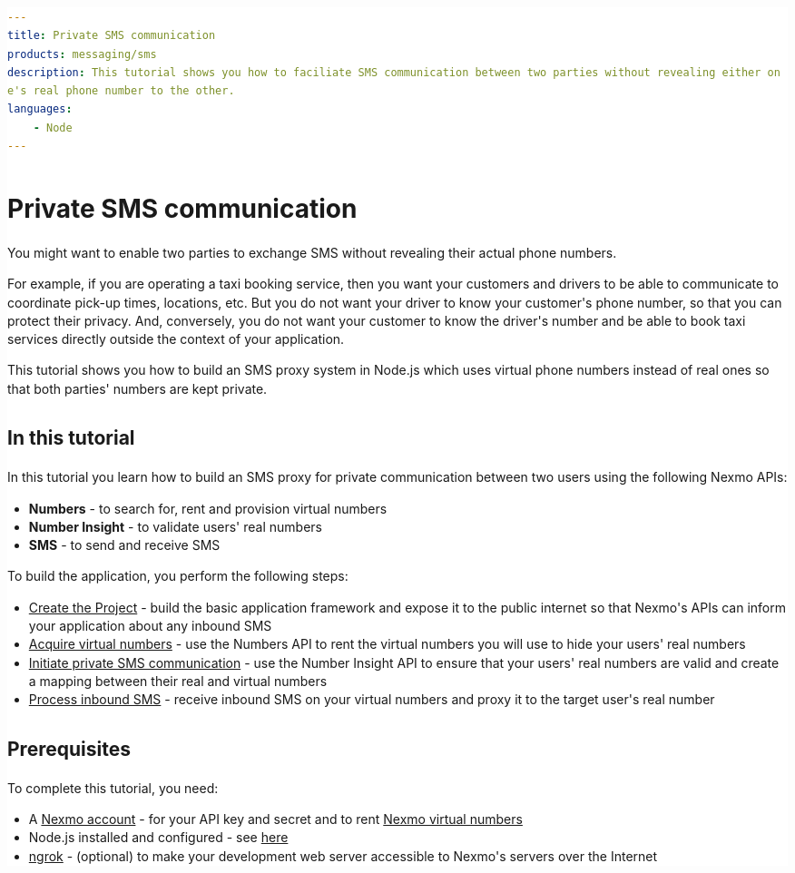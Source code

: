 ```yaml
---
title: Private SMS communication
products: messaging/sms
description: This tutorial shows you how to faciliate SMS communication between two parties without revealing either one's real phone number to the other.
languages:
    - Node
---
```


# Private SMS communication

You might want to enable two parties to exchange SMS without revealing their actual phone numbers. 

For example, if you are operating a taxi booking service, then you want your customers and drivers to be able to communicate to coordinate pick-up times, locations, etc. But you do not want your driver to know your customer's phone number, so that you can protect their privacy. And, conversely, you do not want your customer to know the driver's number and be able to book taxi services directly outside the context of your application.

This tutorial shows you how to build an SMS proxy system in Node.js which uses virtual phone numbers instead of real ones so that both parties' numbers are kept private.

## In this tutorial

In this tutorial you learn how to build an SMS proxy for private communication between two users using the following Nexmo APIs:

* **Numbers** - to search for, rent and provision virtual numbers
* **Number Insight** - to validate users' real numbers
* **SMS** - to send and receive SMS

To build the application, you perform the following steps:

* [Create the Project](#create-the-project) - build the basic application framework and expose it to the public internet so that Nexmo's APIs can inform your application about any inbound SMS
* [Acquire virtual numbers](#acquire-virtual-numbers) - use the Numbers API to rent the virtual numbers you will use to hide your users' real numbers
* [Initiate private SMS communication](#initiate-private-sms-communication) - use the Number Insight API to ensure that your users' real numbers are valid and create a mapping between their real and virtual numbers
* [Process inbound SMS](#process-inbound-sms) - receive inbound SMS on your virtual numbers and proxy it to the target user's real number

## Prerequisites

To complete this tutorial, you need:

* A [Nexmo account](https://dashboard.nexmo.com/sign-up) - for your API key and secret and to rent [Nexmo virtual numbers](https://developer.nexmo.com/concepts/guides/glossary#virtual-number)
* Node.js installed and configured - see [here](https://nodejs.org/en/download/)
* [ngrok](https://ngrok.com/) - (optional) to make your development web server accessible to Nexmo's servers over the Internet
